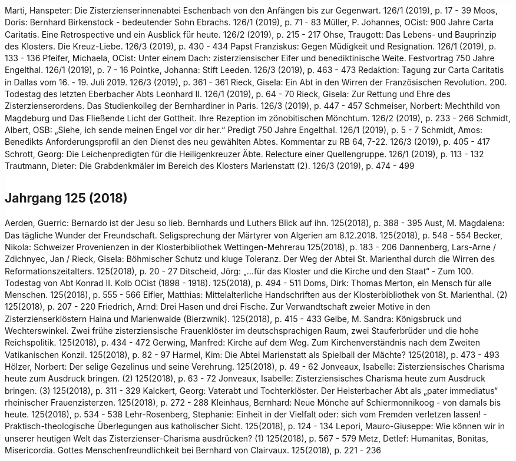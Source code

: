 Marti, Hanspeter: Die Zisterzienserinnenabtei Eschenbach von den Anfängen bis zur Gegenwart. 126/1 (2019), p. 17 - 39
Moos, Doris: Bernhard Birkenstock - bedeutender Sohn Ebrachs. 126/1 (2019), p. 71 - 83
Müller, P. Johannes, OCist: 900 Jahre Carta Caritatis. Eine Retrospective und ein Ausblick für heute. 126/2 (2019), p. 215 - 217
Ohse, Traugott: Das Lebens- und Bauprinzip des Klosters. Die Kreuz-Liebe. 126/3 (2019), p. 430 - 434
Papst Franziskus: Gegen Müdigkeit und Resignation. 126/1 (2019), p. 133 - 136
Pfeifer, Michaela, OCist: Unter einem Dach: zisterziensischer Eifer und benediktinische Weite. Festvortrag 750 Jahre Engelthal. 126/1 (2019), p. 7 - 16
Pointke, Johanna: Stift Leeden. 126/3 (2019), p. 463 - 473
Redaktion: Tagung zur Carta Caritatis in Dallas vom 16. - 19. Juli 2019. 126/3 (2019), p. 361 - 361
Rieck, Gisela: Ein Abt in den Wirren der Französischen Revolution. 200. Todestag des letzten Eberbacher Abts Leonhard II. 126/1 (2019), p. 64 - 70
Rieck, Gisela: Zur Rettung und Ehre des Zisterzienserordens. Das Studienkolleg der Bernhardiner in Paris. 126/3 (2019), p. 447 - 457
Schmeiser, Norbert: Mechthild von Magdeburg und Das Fließende Licht der Gottheit. Ihre Rezeption im zönobitischen Mönchtum. 126/2 (2019), p. 233 - 266
Schmidt, Albert, OSB: „Siehe, ich sende meinen Engel vor dir her.“ Predigt 750 Jahre Engelthal. 126/1 (2019), p. 5 - 7
Schmidt, Amos: Benedikts Anforderungsprofil an den Dienst des neu gewählten Abtes. Kommentar zu RB 64, 7-22. 126/3 (2019), p. 405 - 417
Schrott, Georg: Die Leichenpredigten für die Heiligenkreuzer Äbte. Relecture einer Quellengruppe. 126/1 (2019), p. 113 - 132
Trautmann, Dieter: Die Grabdenkmäler im Bereich des Klosters Marienstatt (2). 126/3 (2019), p. 474 - 499

## Jahrgang 125 (2018)
Aerden, Guerric: Bernardo ist der Jesu so lieb. Bernhards und Luthers Blick auf ihn. 125(2018), p. 388 - 395
Aust, M. Magdalena: Das tägliche Wunder der Freundschaft. Seligsprechung der Märtyrer von Algerien am 8.12.2018. 125(2018), p. 548 - 554
Becker, Nikola: Schweizer Provenienzen in der Klosterbibliothek Wettingen-Mehrerau 125(2018), p. 183 - 206
Dannenberg, Lars-Arne  / Zdichnyec, Jan / Rieck, Gisela: Böhmischer Schutz und kluge Toleranz. Der Weg der Abtei St. Marienthal durch die Wirren des Reformationszeitalters. 125(2018), p. 20 - 27
Ditscheid, Jörg: „...für das Kloster und die Kirche und den Staat“ - Zum 100. Todestag von Abt Konrad II. Kolb OCist (1898 - 1918). 125(2018), p. 494 - 511
Doms, Dirk: Thomas Merton, ein Mensch für alle Menschen. 125(2018), p. 555 - 566
Eifler, Matthias: Mittelalterliche Handschriften aus der Klosterbibliothek von St. Marienthal. (2) 125(2018), p. 207 - 220
Friedrich, Arnd: Drei Hasen und drei Fische. Zur Verwandtschaft zweier Motive in den Zisterzienserklöstern Haina und Marienwalde (Bierzwnik). 125(2018), p. 415 - 433
Gelbe, M. Sandra: Königsbruck und Wechterswinkel. Zwei frühe zisterziensische Frauenklöster im deutschsprachigen Raum, zwei Stauferbrüder und die hohe Reichspolitik. 125(2018), p. 434 - 472
Gerwing, Manfred: Kirche auf dem Weg. Zum Kirchenverständnis nach dem Zweiten Vatikanischen Konzil. 125(2018), p. 82 - 97
Harmel, Kim: Die Abtei Marienstatt als Spielball der Mächte? 125(2018), p. 473 - 493
Hölzer, Norbert: Der selige Gezelinus und seine Verehrung. 125(2018), p. 49 - 62
Jonveaux, Isabelle: Zisterziensisches Charisma heute zum Ausdruck bringen. (2) 125(2018), p. 63 - 72
Jonveaux, Isabelle: Zisterziensisches Charisma heute zum Ausdruck bringen. (3) 125(2018), p. 311 - 329
Kalckert, Georg: Vaterabt und Tochterklöster. Der Heisterbacher Abt als „pater immediatus“ rheinischer Frauenzisterzen. 125(2018), p. 272 - 288
Kleinhaus, Bernhard: Neue Mönche auf Schiermonnikoog - von damals bis heute. 125(2018), p. 534 - 538
Lehr-Rosenberg, Stephanie: Einheit in der Vielfalt oder: sich vom Fremden verletzen lassen! - Praktisch-theologische Überlegungen aus katholischer Sicht. 125(2018), p. 124 - 134
Lepori, Mauro-Giuseppe: Wie können wir in unserer heutigen Welt das Zisterzienser-Charisma ausdrücken? (1) 125(2018), p. 567 - 579
Metz, Detlef: Humanitas, Bonitas, Misericordia. Gottes Menschenfreundlichkeit bei Bernhard von Clairvaux. 125(2018), p. 221 - 236